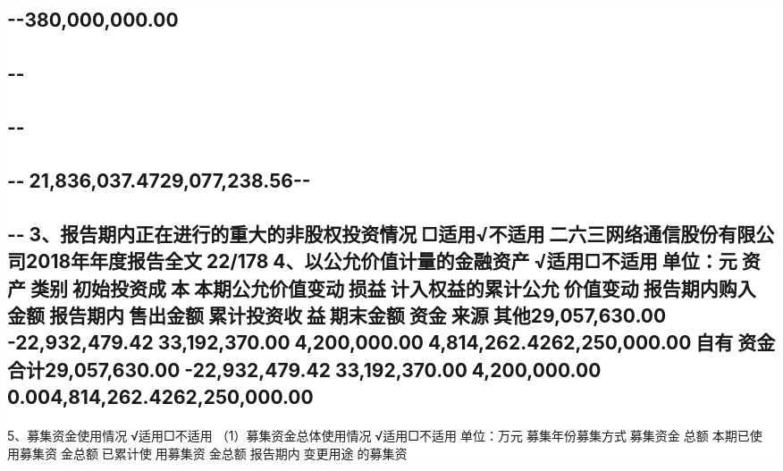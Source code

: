 --380,000,000.00
--
--
--
--
--
--
21,836,037.4729,077,238.56--
--
--
3、报告期内正在进行的重大的非股权投资情况
□适用√不适用
二六三网络通信股份有限公司2018年年度报告全文
22/178
4、以公允价值计量的金融资产
√适用□不适用
单位：元
资产
类别
初始投资成
本
本期公允价值变动
损益
计入权益的累计公允
价值变动
报告期内购入
金额
报告期内
售出金额
累计投资收
益
期末金额
资金
来源
其他29,057,630.00
-22,932,479.42
33,192,370.00
4,200,000.00
4,814,262.4262,250,000.00
自有
资金
合计29,057,630.00
-22,932,479.42
33,192,370.00
4,200,000.00
0.004,814,262.4262,250,000.00
--
5、募集资金使用情况
√适用□不适用
（1）募集资金总体使用情况
√适用□不适用
单位：万元
募集年份募集方式
募集资金
总额
本期已使
用募集资
金总额
已累计使
用募集资
金总额
报告期内
变更用途
的募集资
